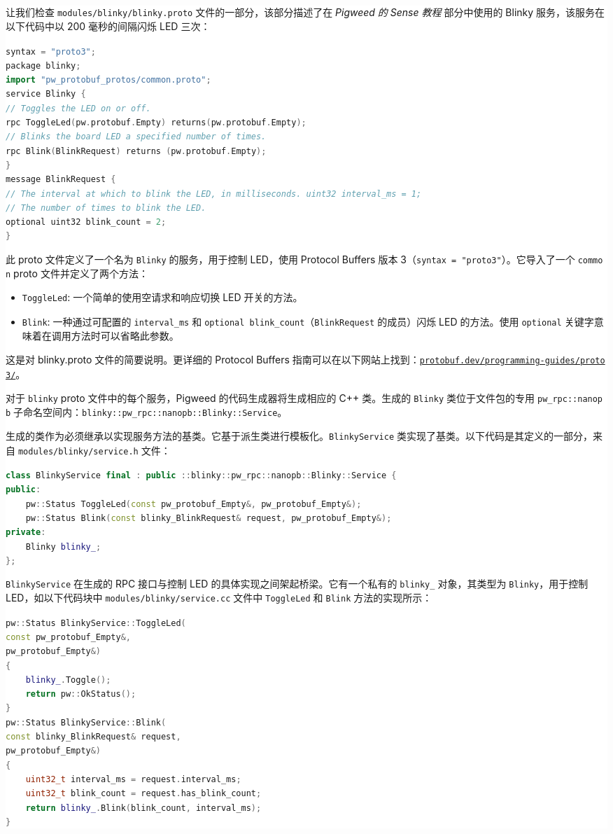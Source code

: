 让我们检查 `modules/blinky/blinky.proto` 文件的一部分，该部分描述了在 *Pigweed 的 Sense 教程* 部分中使用的 Blinky 服务，该服务在以下代码中以 200 毫秒的间隔闪烁 LED 三次：

```cpp
syntax = "proto3";
package blinky;
import "pw_protobuf_protos/common.proto";
service Blinky {
// Toggles the LED on or off.
rpc ToggleLed(pw.protobuf.Empty) returns(pw.protobuf.Empty);
// Blinks the board LED a specified number of times.
rpc Blink(BlinkRequest) returns (pw.protobuf.Empty);
}
message BlinkRequest {
// The interval at which to blink the LED, in milliseconds. uint32 interval_ms = 1;
// The number of times to blink the LED.
optional uint32 blink_count = 2;
} 
```

此 proto 文件定义了一个名为 `Blinky` 的服务，用于控制 LED，使用 Protocol Buffers 版本 3（`syntax = "proto3"`）。它导入了一个 `common` proto 文件并定义了两个方法：

+   `ToggleLed`: 一个简单的使用空请求和响应切换 LED 开关的方法。

+   `Blink`: 一种通过可配置的 `interval_ms` 和 `optional blink_count`（`BlinkRequest` 的成员）闪烁 LED 的方法。使用 `optional` 关键字意味着在调用方法时可以省略此参数。

这是对 blinky.proto 文件的简要说明。更详细的 Protocol Buffers 指南可以在以下网站上找到：[`protobuf.dev/programming-guides/proto3/`](https://protobuf.dev/programming-guides/proto3/)。

对于 `blinky` proto 文件中的每个服务，Pigweed 的代码生成器将生成相应的 C++ 类。生成的 `Blinky` 类位于文件包的专用 `pw_rpc::nanopb` 子命名空间内：`blinky::pw_rpc::nanopb::Blinky::Service`。

生成的类作为必须继承以实现服务方法的基类。它基于派生类进行模板化。`BlinkyService` 类实现了基类。以下代码是其定义的一部分，来自 `modules/blinky/service.h` 文件：

```cpp
class BlinkyService final : public ::blinky::pw_rpc::nanopb::Blinky::Service {
public:
    pw::Status ToggleLed(const pw_protobuf_Empty&, pw_protobuf_Empty&);
    pw::Status Blink(const blinky_BlinkRequest& request, pw_protobuf_Empty&);
private:
    Blinky blinky_;
}; 
```

`BlinkyService` 在生成的 RPC 接口与控制 LED 的具体实现之间架起桥梁。它有一个私有的 `blinky_` 对象，其类型为 `Blinky`，用于控制 LED，如以下代码块中 `modules/blinky/service.cc` 文件中 `ToggleLed` 和 `Blink` 方法的实现所示：

```cpp
pw::Status BlinkyService::ToggleLed(
const pw_protobuf_Empty&,
pw_protobuf_Empty&)
{
    blinky_.Toggle();
    return pw::OkStatus();
}
pw::Status BlinkyService::Blink(
const blinky_BlinkRequest& request,
pw_protobuf_Empty&) 
{
    uint32_t interval_ms = request.interval_ms;
    uint32_t blink_count = request.has_blink_count;
    return blinky_.Blink(blink_count, interval_ms);
} 
```
